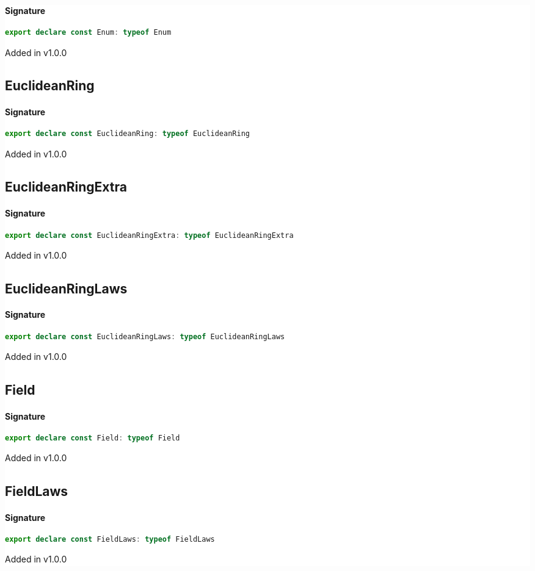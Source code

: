 **Signature**

```ts
export declare const Enum: typeof Enum
```

Added in v1.0.0

## EuclideanRing

**Signature**

```ts
export declare const EuclideanRing: typeof EuclideanRing
```

Added in v1.0.0

## EuclideanRingExtra

**Signature**

```ts
export declare const EuclideanRingExtra: typeof EuclideanRingExtra
```

Added in v1.0.0

## EuclideanRingLaws

**Signature**

```ts
export declare const EuclideanRingLaws: typeof EuclideanRingLaws
```

Added in v1.0.0

## Field

**Signature**

```ts
export declare const Field: typeof Field
```

Added in v1.0.0

## FieldLaws

**Signature**

```ts
export declare const FieldLaws: typeof FieldLaws
```

Added in v1.0.0
